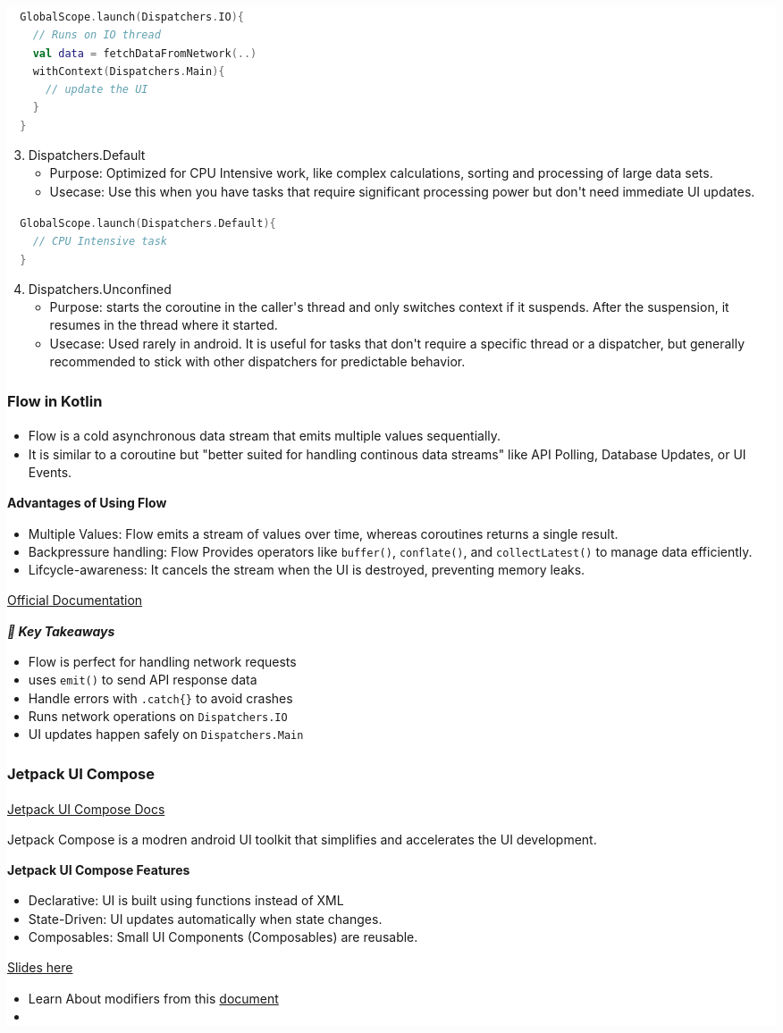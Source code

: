   ```kotlin
    GlobalScope.launch(Dispatchers.IO){
      // Runs on IO thread
      val data = fetchDataFromNetwork(..)
      withContext(Dispatchers.Main){
        // update the UI
      }
    }
  ```
3. Dispatchers.Default
   - Purpose: Optimized for CPU Intensive work, like complex calculations, sorting and processing of large data sets.
   - Usecase: Use this when you have tasks that require significant processing power but don't need immediate UI updates.
  ```kotlin
    GlobalScope.launch(Dispatchers.Default){
      // CPU Intensive task
    }
  ```
4. Dispatchers.Unconfined
   - Purpose: starts the coroutine in the caller's thread and only switches context if it suspends. After the suspension, it resumes in the thread where it started. 
   - Usecase: Used rarely in android. It is useful for tasks that don't require a specific thread or a dispatcher, but generally recommended to stick with other dispatchers for predictable behavior.

### Flow in Kotlin
- Flow is a cold asynchronous data stream that emits multiple values sequentially.
- It is similar to a coroutine but "better suited for handling continous data streams" like API Polling, Database Updates, or UI Events. 

**Advantages of Using Flow**
- Multiple Values: Flow emits a stream of values over time, whereas coroutines returns a single result.
- Backpressure handling: Flow Provides operators like `buffer()`, `conflate()`, and `collectLatest()` to manage data efficiently. 
- Lifcycle-awareness: It cancels the stream when the UI is destroyed, preventing memory leaks. 

[Official Documentation](https://developer.android.com/kotlin/flow)

***🎯 Key Takeaways***
- Flow is perfect for handling network requests
- uses `emit()` to send API response data
- Handle errors with `.catch{}` to avoid crashes
- Runs network operations on `Dispatchers.IO`
- UI updates happen safely on `Dispatchers.Main`

### Jetpack UI Compose
[Jetpack UI Compose Docs](https://developer.android.com/compose)  

Jetpack Compose is a modren android UI toolkit that simplifies and accelerates the UI development. 

**Jetpack UI Compose Features**
- Declarative: UI is built using functions instead of XML
- State-Driven: UI updates automatically when state changes. 
- Composables: Small UI Components (Composables) are reusable.

[Slides here](https://docs.google.com/presentation/d/1PhChTOt0D7n8cRZ4czL9nhFRjATRQWhHPTN9p-pgq9w/edit#slide=id.p)

- Learn About modifiers from this [document](https://developer.android.com/develop/ui/compose/modifiers)
- 